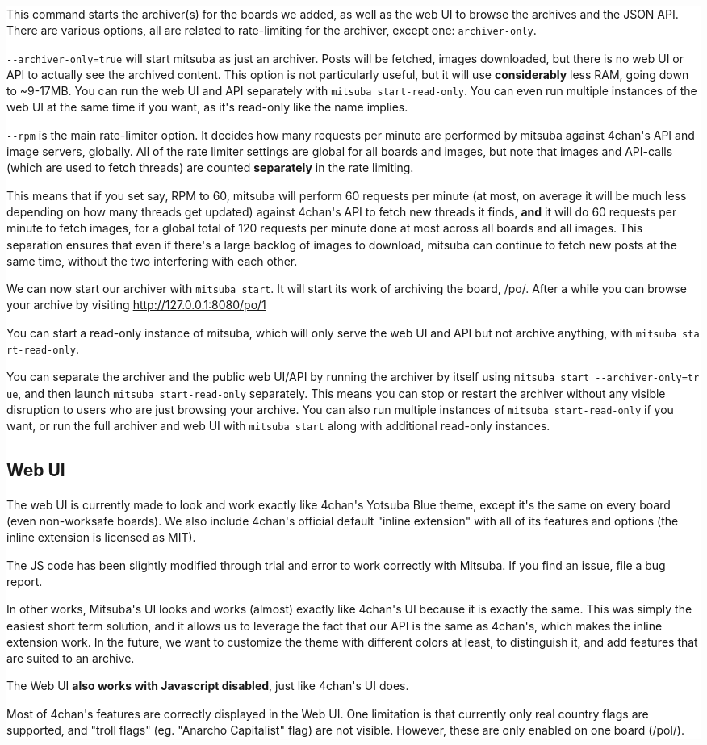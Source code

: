 This command starts the archiver(s) for the boards we added, as well as the web UI to browse the archives and the JSON API.
There are various options, all are related to rate-limiting for the archiver, except one: `archiver-only`.

`--archiver-only=true` will start mitsuba as just an archiver. Posts will be fetched, images downloaded, but there is no web UI or API to actually see the archived content. This option is not particularly useful, but it will use **considerably** less RAM, going down to ~9-17MB.
You can run the web UI and API separately with `mitsuba start-read-only`. You can even run multiple instances of the web UI at the same time if you want, as it's read-only like the name implies.

`--rpm` is the main rate-limiter option. It decides how many requests per minute are performed by mitsuba against 4chan's API and image servers, globally.
All of the rate limiter settings are global for all boards and images, but note that images and API-calls (which are used to fetch threads) are counted **separately** in the rate limiting.

This means that if you set say, RPM to 60, mitsuba will perform 60 requests per minute (at most, on average it will be much less depending on how many threads get updated) against 4chan's API to fetch new threads it finds, **and** it will do 60 requests per minute to fetch images, for a global total of 120 requests per minute done at most across all boards and all images. This separation ensures that even if there's a large backlog of images to download, mitsuba can continue to fetch new posts at the same time, without the two interfering with each other.

We can now start our archiver with `mitsuba start`.
It will start its work of archiving the board, /po/.
After a while you can browse your archive by visiting http://127.0.0.1:8080/po/1

You can start a read-only instance of mitsuba, which will only serve the web UI and API but not archive anything, with `mitsuba start-read-only`.

You can separate the archiver and the public web UI/API by running the archiver by itself using `mitsuba start --archiver-only=true`, and then launch `mitsuba start-read-only` separately. This means you can stop or restart the archiver without any visible disruption to users who are just browsing your archive.
You can also run multiple instances of `mitsuba start-read-only` if you want, or run the full archiver and web UI with `mitsuba start` along with additional read-only instances.

## Web UI
The web UI is currently made to look and work exactly like 4chan's Yotsuba Blue theme, except it's the same on every board (even non-worksafe boards).
We also include 4chan's official default "inline extension" with all of its features and options (the inline extension is licensed as MIT).

The JS code has been slightly modified through trial and error to work correctly with Mitsuba. If you find an issue, file a bug report.

In other works, Mitsuba's UI looks and works (almost) exactly like 4chan's UI because it is exactly the same. This was simply the easiest short term solution, and it allows us to leverage the fact that our API is the same as 4chan's, which makes the inline extension work.
In the future, we want to customize the theme with different colors at least, to distinguish it, and add features that are suited to an archive.

The Web UI **also works with Javascript disabled**, just like 4chan's UI does.

Most of 4chan's features are correctly displayed in the Web UI. One limitation is that currently only real country flags are supported, and "troll flags" (eg. "Anarcho Capitalist" flag) are not visible. However, these are only enabled on one board (/pol/).
